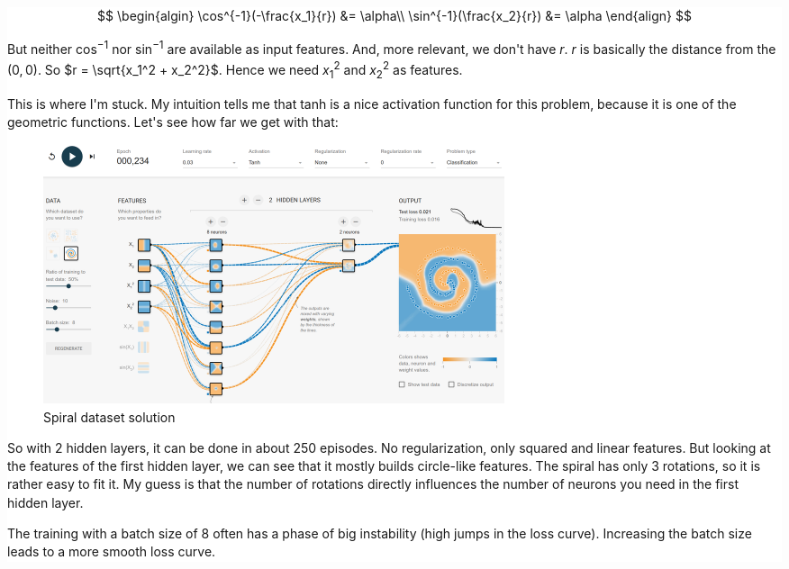 $$
\begin{algin}
\cos^{-1}(-\frac{x_1}{r}) &= \alpha\\
\sin^{-1}(\frac{x_2}{r}) &= \alpha
\end{align}
$$

But neither $\cos^{-1}$ nor $\sin^{-1}$ are available as input features. And,
more relevant, we don't have $r$. $r$ is basically the distance from the $(0, 0)$.
So $r = \sqrt{x_1^2 + x_2^2}$. Hence we need $x_1^2$ and $x_2^2$ as features.

This is where I'm stuck. My intuition tells me that tanh is a nice activation
function for this problem, because it is one of the geometric functions. Let's
see how far we get with that:

<figure class="wp-caption aligncenter img-thumbnail">
    <a href="../images/2018/12/spiral-dataset.png"><img src="../images/2018/12/spiral-dataset.png" alt="Spiral dataset solution" style="width: 512px;"/></a>
    <figcaption class="text-center">Spiral dataset solution</figcaption>
</figure>

So with 2 hidden layers, it can be done in about 250 episodes. No
regularization, only squared and linear features. But looking at the features
of the first hidden layer, we can see that it mostly builds circle-like
features. The spiral has only 3 rotations, so it is rather easy to fit it. My
guess is that the number of rotations directly influences the number of neurons
you need in the first hidden layer.

The training with a batch size of 8 often has a phase of big instability (high jumps in the loss curve).
Increasing the batch size leads to a more smooth loss curve.
